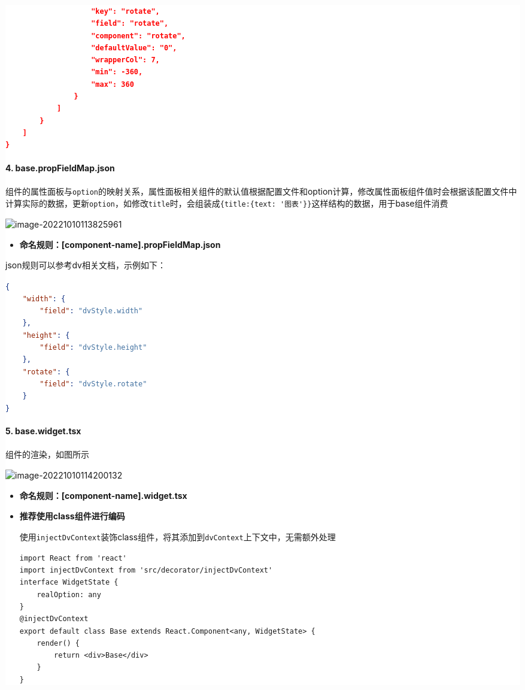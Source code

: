 ```json
                    "key": "rotate",
                    "field": "rotate",
                    "component": "rotate",
                    "defaultValue": "0",
                    "wrapperCol": 7,
                    "min": -360,
                    "max": 360
                }
            ]
        }
    ]
}
```



#### 4. base.propFieldMap.json

组件的属性面板与`option`的映射关系，属性面板相关组件的默认值根据配置文件和option计算，修改属性面板组件值时会根据该配置文件中计算实际的数据，更新`option`，如修改`title`时，会组装成`{title:{text: '图表'}}`这样结构的数据，用于base组件消费

![image-20221010113825961](https://pic-1302575189.cos.ap-guangzhou.myqcloud.com/zt/image-20221010113825961.png)

- **命名规则：[component-name].propFieldMap.json**

json规则可以参考dv相关文档，示例如下：

```json
{
    "width": {
        "field": "dvStyle.width"
    },
    "height": {
        "field": "dvStyle.height"
    },
    "rotate": {
        "field": "dvStyle.rotate"
    }
}
```



#### 5. base.widget.tsx

组件的渲染，如图所示

![image-20221010114200132](https://pic-1302575189.cos.ap-guangzhou.myqcloud.com/zt/image-20221010114200132.png)

- **命名规则：[component-name].widget.tsx**

- **推荐使用class组件进行编码**

  使用`injectDvContext`装饰class组件，将其添加到`dvContext`上下文中，无需额外处理

  ```tsx
  import React from 'react'
  import injectDvContext from 'src/decorator/injectDvContext'
  interface WidgetState {
      realOption: any
  }
  @injectDvContext
  export default class Base extends React.Component<any, WidgetState> {
      render() {
          return <div>Base</div>
      }
  }
  ```
